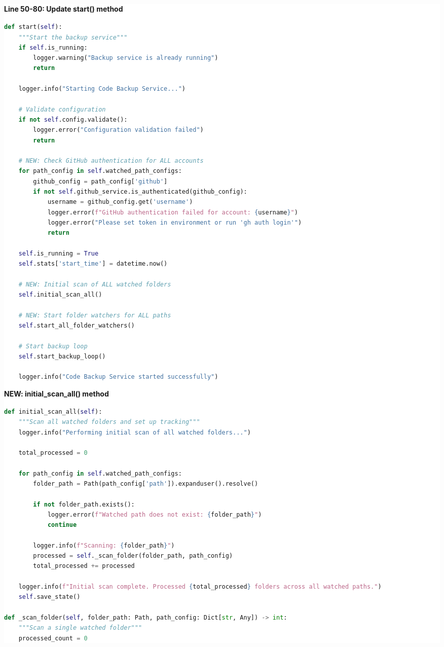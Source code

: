 **Line 50-80: Update start() method**
```python
def start(self):
    """Start the backup service"""
    if self.is_running:
        logger.warning("Backup service is already running")
        return

    logger.info("Starting Code Backup Service...")

    # Validate configuration
    if not self.config.validate():
        logger.error("Configuration validation failed")
        return

    # NEW: Check GitHub authentication for ALL accounts
    for path_config in self.watched_path_configs:
        github_config = path_config['github']
        if not self.github_service.is_authenticated(github_config):
            username = github_config.get('username')
            logger.error(f"GitHub authentication failed for account: {username}")
            logger.error("Please set token in environment or run 'gh auth login'")
            return

    self.is_running = True
    self.stats['start_time'] = datetime.now()

    # NEW: Initial scan of ALL watched folders
    self.initial_scan_all()

    # NEW: Start folder watchers for ALL paths
    self.start_all_folder_watchers()

    # Start backup loop
    self.start_backup_loop()

    logger.info("Code Backup Service started successfully")
```

**NEW: initial_scan_all() method**
```python
def initial_scan_all(self):
    """Scan all watched folders and set up tracking"""
    logger.info("Performing initial scan of all watched folders...")

    total_processed = 0

    for path_config in self.watched_path_configs:
        folder_path = Path(path_config['path']).expanduser().resolve()

        if not folder_path.exists():
            logger.error(f"Watched path does not exist: {folder_path}")
            continue

        logger.info(f"Scanning: {folder_path}")
        processed = self._scan_folder(folder_path, path_config)
        total_processed += processed

    logger.info(f"Initial scan complete. Processed {total_processed} folders across all watched paths.")
    self.save_state()

def _scan_folder(self, folder_path: Path, path_config: Dict[str, Any]) -> int:
    """Scan a single watched folder"""
    processed_count = 0
```